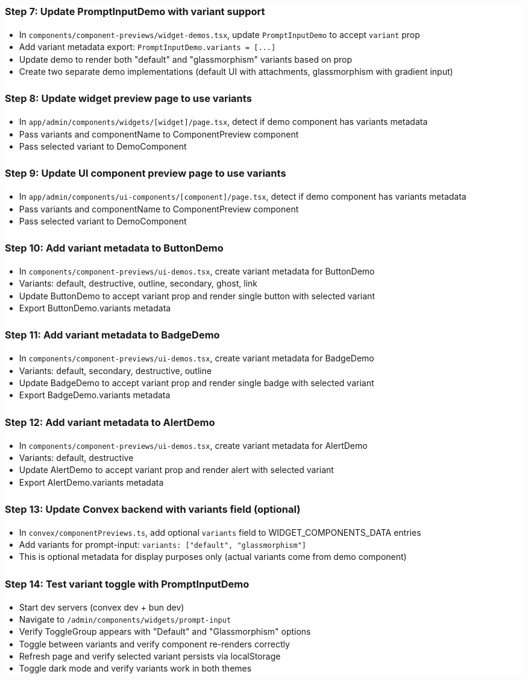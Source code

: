 ### Step 7: Update PromptInputDemo with variant support
- In `components/component-previews/widget-demos.tsx`, update `PromptInputDemo` to accept `variant` prop
- Add variant metadata export: `PromptInputDemo.variants = [...]`
- Update demo to render both "default" and "glassmorphism" variants based on prop
- Create two separate demo implementations (default UI with attachments, glassmorphism with gradient input)

### Step 8: Update widget preview page to use variants
- In `app/admin/components/widgets/[widget]/page.tsx`, detect if demo component has variants metadata
- Pass variants and componentName to ComponentPreview component
- Pass selected variant to DemoComponent

### Step 9: Update UI component preview page to use variants
- In `app/admin/components/ui-components/[component]/page.tsx`, detect if demo component has variants metadata
- Pass variants and componentName to ComponentPreview component
- Pass selected variant to DemoComponent

### Step 10: Add variant metadata to ButtonDemo
- In `components/component-previews/ui-demos.tsx`, create variant metadata for ButtonDemo
- Variants: default, destructive, outline, secondary, ghost, link
- Update ButtonDemo to accept variant prop and render single button with selected variant
- Export ButtonDemo.variants metadata

### Step 11: Add variant metadata to BadgeDemo
- In `components/component-previews/ui-demos.tsx`, create variant metadata for BadgeDemo
- Variants: default, secondary, destructive, outline
- Update BadgeDemo to accept variant prop and render single badge with selected variant
- Export BadgeDemo.variants metadata

### Step 12: Add variant metadata to AlertDemo
- In `components/component-previews/ui-demos.tsx`, create variant metadata for AlertDemo
- Variants: default, destructive
- Update AlertDemo to accept variant prop and render alert with selected variant
- Export AlertDemo.variants metadata

### Step 13: Update Convex backend with variants field (optional)
- In `convex/componentPreviews.ts`, add optional `variants` field to WIDGET_COMPONENTS_DATA entries
- Add variants for prompt-input: `variants: ["default", "glassmorphism"]`
- This is optional metadata for display purposes only (actual variants come from demo component)

### Step 14: Test variant toggle with PromptInputDemo
- Start dev servers (convex dev + bun dev)
- Navigate to `/admin/components/widgets/prompt-input`
- Verify ToggleGroup appears with "Default" and "Glassmorphism" options
- Toggle between variants and verify component re-renders correctly
- Refresh page and verify selected variant persists via localStorage
- Toggle dark mode and verify variants work in both themes
